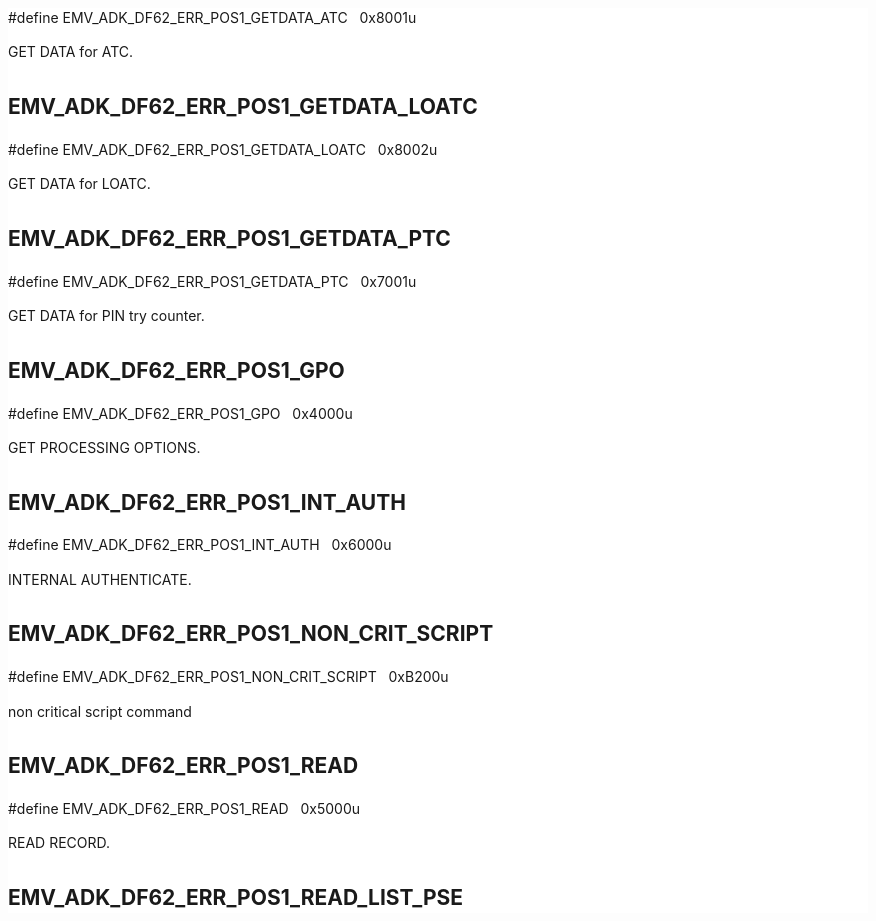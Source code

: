 <p>#define EMV_ADK_DF62_ERR_POS1_GETDATA_ATC   0x8001u</p>

GET DATA for ATC.

## EMV_ADK_DF62_ERR_POS1_GETDATA_LOATC <a href="#ga2fa3ca79964ff5a4576e79f27f223e64" id="ga2fa3ca79964ff5a4576e79f27f223e64"></a>

<p>#define EMV_ADK_DF62_ERR_POS1_GETDATA_LOATC   0x8002u</p>

GET DATA for LOATC.

## EMV_ADK_DF62_ERR_POS1_GETDATA_PTC <a href="#ga9f96b90edd7e4eda9db8495e8f8fc484" id="ga9f96b90edd7e4eda9db8495e8f8fc484"></a>

<p>#define EMV_ADK_DF62_ERR_POS1_GETDATA_PTC   0x7001u</p>

GET DATA for PIN try counter.

## EMV_ADK_DF62_ERR_POS1_GPO <a href="#gaa19e8a460b225ea33af9fefca4dfbeff" id="gaa19e8a460b225ea33af9fefca4dfbeff"></a>

<p>#define EMV_ADK_DF62_ERR_POS1_GPO   0x4000u</p>

GET PROCESSING OPTIONS.

## EMV_ADK_DF62_ERR_POS1_INT_AUTH <a href="#gaf0e18681abf89502cb3f154e6478b38a" id="gaf0e18681abf89502cb3f154e6478b38a"></a>

<p>#define EMV_ADK_DF62_ERR_POS1_INT_AUTH   0x6000u</p>

INTERNAL AUTHENTICATE.

## EMV_ADK_DF62_ERR_POS1_NON_CRIT_SCRIPT <a href="#ga70d0ed5281e57c2dd5bb04c0e7263a6e" id="ga70d0ed5281e57c2dd5bb04c0e7263a6e"></a>

<p>#define EMV_ADK_DF62_ERR_POS1_NON_CRIT_SCRIPT   0xB200u</p>

non critical script command

## EMV_ADK_DF62_ERR_POS1_READ <a href="#ga56f0e715826c9b9ce612d67c34c951f4" id="ga56f0e715826c9b9ce612d67c34c951f4"></a>

<p>#define EMV_ADK_DF62_ERR_POS1_READ   0x5000u</p>

READ RECORD.

## EMV_ADK_DF62_ERR_POS1_READ_LIST_PSE <a href="#gaf0b551570ee1171e7c7356b91e61e4ad" id="gaf0b551570ee1171e7c7356b91e61e4ad"></a>
